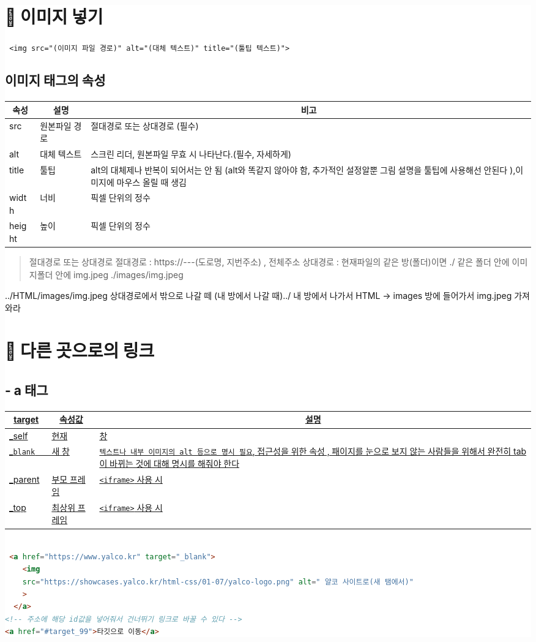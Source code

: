   #  🚩 이미지 넣기

 ` <img src="(이미지 파일 경로)" alt="(대체 텍스트)" title="(툴팁 텍스트)">`


##  이미지 태그의 속성

|속성 |	설명	| 비고|
|------|---|---|
|src	| 원본파일 경로	| 절대경로 또는 상대경로 (필수)|
|alt |	대체 텍스트 |	스크린 리더, 원본파일 무효 시 나타난다.(필수, 자세하게)|
|title|	툴팁| 	alt의 대체제나 반복이 되어서는 안 됨 (alt와 똑같지 않아야 함, 추가적인 설정알뿐 그림 설명을 툴팁에 사용해선 안된다 ),이미지에 마우스 올릴 때 생김|
|width	| 너비 |	픽셀 단위의 정수|
|height |높이 |	픽셀 단위의 정수|

> 절대경로 또는 상대경로
절대경로 : https://---(도로명, 지번주소) , 전체주소
상대경로 : 
 현재파일의 같은 방(폴더)이면  ./ 
 같은 폴더 안에 이미지폴더 안에  img.jpeg
 ./images/img.jpeg

../HTML/images/img.jpeg
상대경로에서 밖으로 나갈 떼 (내 방에서 나갈 때)../
내 방에서 나가서 HTML -> images 방에 들어가서 img.jpeg 가져와라


# 🚩 다른 곳으로의 링크

## - a 태그
> <a href="(연결할 주소)" target="(링크를 열 곳 옵션)">

|target| 속성값|	설명|	
|----|---|---|
|_self|	현재 |창	|기본|
|_`blank	`|새 창|	`텍스트나 내부 이미지의 alt 등으로 명시 필요`, 접근성을 위한 속성 , 패이지를 눈으로 보지 않는 사람들을 위해서 완전히 tab이 바뀌는 것에 대해 명시를 해줘야 한다 |
|_parent|	부모 프레임	|`<iframe>` 사용 시|
|_top	|최상위 프레임	|`<iframe>` 사용 시|


```html

 <a href="https://www.yalco.kr" target="_blank">
    <img 
    src="https://showcases.yalco.kr/html-css/01-07/yalco-logo.png" alt=" 얄코 사이트로(새 탬에서)"
    >
  </a>
<!-- 주소에 해당 id값을 넣어줘서 건너뛰기 링크로 바꿀 수 있다 -->
<a href="#target_99">타깃으로 이동</a>
```
